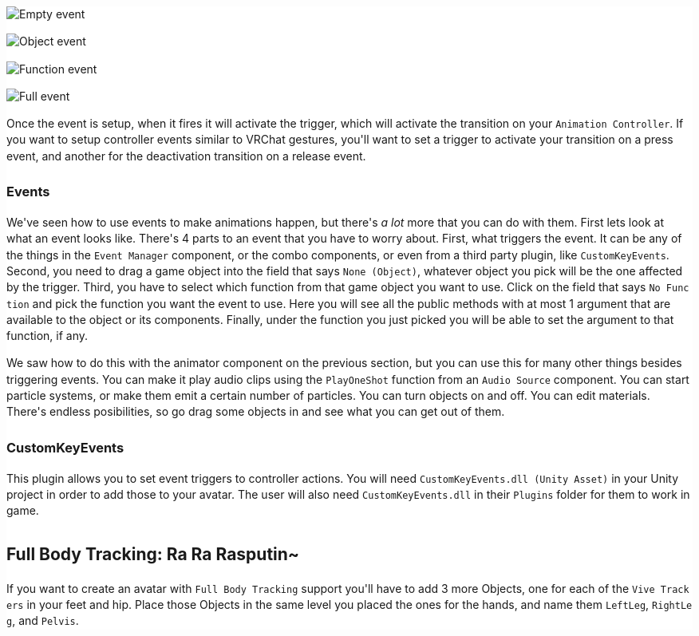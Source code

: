 ![Empty event](~@images/models/avatars/emptyevent.png)

![Object event](~@images/models/avatars/objectevent.png)

![Function event](~@images/models/avatars/functionevent.png)

![Full event](~@images/models/avatars/fullevent.png)

Once the event is setup, when it fires it will activate the trigger, which will activate the transition on your
`Animation Controller`. If you want to setup controller events similar to VRChat gestures, you'll want to set a trigger
to activate your transition on a press event, and another for the deactivation transition on a release event.

### Events
We've seen how to use events to make animations happen, but there's *a lot* more that you can do with them. First lets
look at what an event looks like. There's 4 parts to an event that you have to worry about. First, what triggers the event.
It can be any of the things in the `Event Manager` component, or the combo components, or even from a third party plugin,
like `CustomKeyEvents`. Second, you need to drag a game object into the field that says `None (Object)`, whatever object
you pick will be the one affected by the trigger. Third, you have to select which function from that game object you want
to use. Click on the field that says `No Function` and pick the function you want the event to use. Here you will see all
the public methods with at most 1 argument that are available to the object or its components. Finally, under the function
you just picked you will be able to set the argument to that function, if any.

We saw how to do this with the animator component on the previous section, but you can use this for many other things
besides triggering events. You can make it play audio clips using the `PlayOneShot` function from an `Audio Source` component.
You can start particle systems, or make them emit a certain number of particles. You can turn objects on and off.
You can edit materials. There's endless posibilities, so go drag some objects in and see what you can get out of them.

### CustomKeyEvents
This plugin allows you to set event triggers to controller actions. You will need `CustomKeyEvents.dll (Unity Asset)`
in your Unity project in order to add those to your avatar. The user will also need `CustomKeyEvents.dll` in their
`Plugins` folder for them to work in game.

## Full Body Tracking: Ra Ra Rasputin~
If you want to create an avatar with `Full Body Tracking` support you'll have to add 3 more Objects, one for each of the
`Vive Trackers` in your feet and hip. Place those Objects in the same level you placed the ones for the hands,
and name them `LeftLeg`, `RightLeg`, and `Pelvis`.
